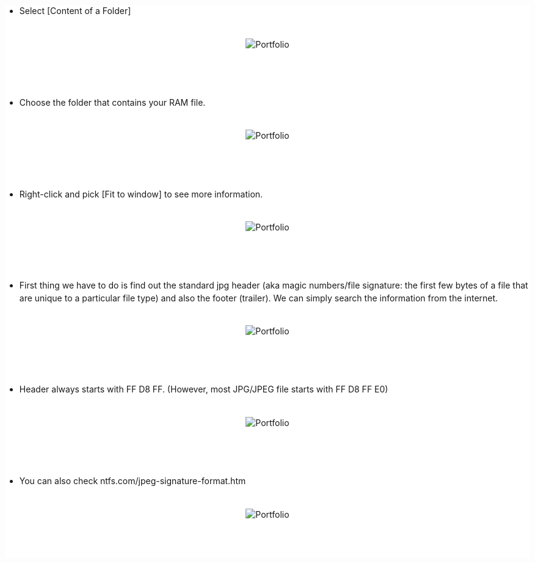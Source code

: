 
 - Select [Content of a Folder]
<p align="center">
<br/>
<img width="597" alt="Portfolio" src="https://i.imgur.com/HRghks1.png">
<br />
<br />
<br />
<br />

 - Choose the folder that contains your RAM file.
<p align="center">
<br/>
<img width="597" alt="Portfolio" src="https://i.imgur.com/0cmDGdV.png">
<br />
<br />
<br />
<br />

 - Right-click and pick [Fit to window] to see more information.
<p align="center">
<br/>
<img width="597" alt="Portfolio" src="https://i.imgur.com/g701eQd.png">
<br />
<br />
<br />
<br />


 - First thing we have to do is find out the standard jpg header (aka magic numbers/file signature: the first few bytes of a file that are unique to a particular file type) and also the footer (trailer). We can simply search the information from the internet.
<p align="center">
<br/>
<img width="597" alt="Portfolio" src="https://i.imgur.com/WmDGPil.png">
<br />
<br />
<br />
<br />


 - Header always starts with FF D8 FF. (However, most JPG/JPEG file starts with FF D8 FF E0)
<p align="center">
<br/>
<img width="597" alt="Portfolio" src="https://i.imgur.com/1XF21ef.png">
<br />
<br />
<br />
<br />


 - You can also check ntfs.com/jpeg-signature-format.htm
<p align="center">
<br/>
<img width="597" alt="Portfolio" src="https://i.imgur.com/S7zRfBw.png">
<br />
<br />
<br />
<br />
